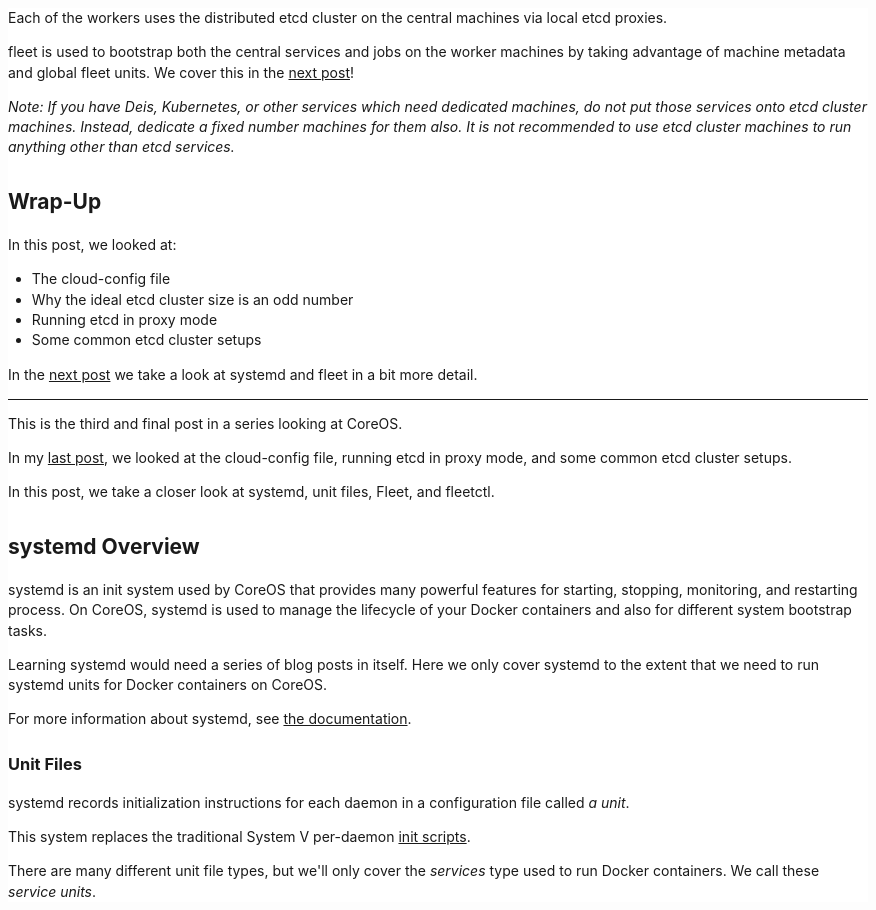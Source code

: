 Each of the workers uses the distributed etcd cluster on the central machines via local etcd proxies.

fleet is used to bootstrap both the central services and jobs on the worker machines by taking advantage of machine metadata and global fleet units. We cover this in the [next post](https://deis.com/blog/2016/coreos-overview-p3)!

_Note: If you have Deis, Kubernetes, or other services which need dedicated machines, do not put those services onto etcd cluster machines. Instead, dedicate a fixed number machines for them also. It is not recommended to use etcd cluster machines to run anything other than etcd services._

## Wrap-Up

In this post, we looked at:

- The cloud-config file
- Why the ideal etcd cluster size is an odd number
- Running etcd in proxy mode
- Some common etcd cluster setups

In the [next post](https://deis.com/blog/2016/coreos-overview-p3) we take a look at systemd and fleet in a bit more detail.

--------------------------------------------------------------------------------

This is the third and final post in a series looking at CoreOS.

In my [last post](https://deis.com/blog/2016/coreos-overview-p2), we looked at the cloud-config file, running etcd in proxy mode, and some common etcd cluster setups.

In this post, we take a closer look at systemd, unit files, Fleet, and fleetctl.

## systemd Overview

systemd is an init system used by CoreOS that provides many powerful features for starting, stopping, monitoring, and restarting process. On CoreOS, systemd is used to manage the lifecycle of your Docker containers and also for different system bootstrap tasks.

Learning systemd would need a series of blog posts in itself. Here we only cover systemd to the extent that we need to run systemd units for Docker containers on CoreOS.

For more information about systemd, see [the documentation](http://www.freedesktop.org/wiki/Software/systemd/).

[]()

### Unit Files

systemd records initialization instructions for each daemon in a configuration file called _a unit_.

This system replaces the traditional System V per-daemon [init scripts](https://www.wikiwand.com/en/Init).

There are many different unit file types, but we'll only cover the _services_ type used to run Docker containers. We call these _service units_.
